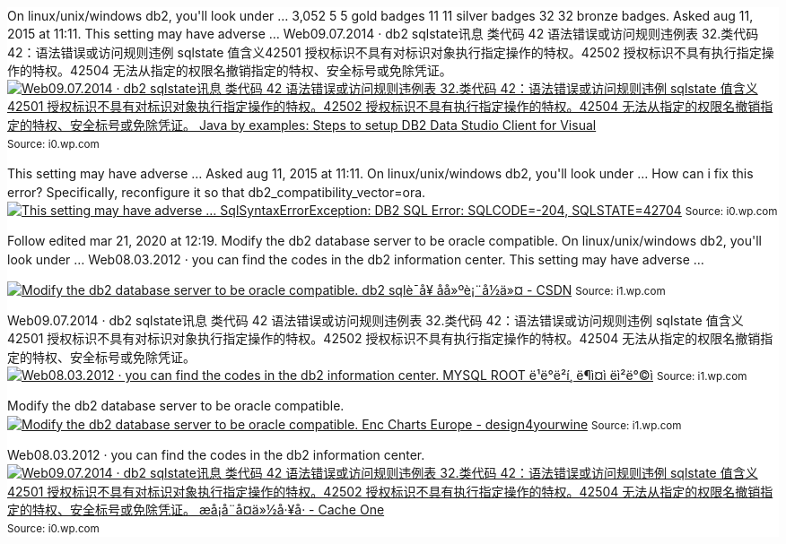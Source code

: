 On linux/unix/windows db2, you&#039;ll look under … 3,052 5 5 gold badges 11 11 silver badges 32 32 bronze badges. Asked aug 11, 2015 at 11:11. This setting may have adverse … Web09.07.2014 · db2 sqlstate讯息 类代码 42 语法错误或访问规则违例表 32.类代码 42：语法错误或访问规则违例 sqlstate 值含义42501 授权标识不具有对标识对象执行指定操作的特权。42502 授权标识不具有执行指定操作的特权。42504 无法从指定的权限名撤销指定的特权、安全标号或免除凭证。
[![Web09.07.2014 · db2 sqlstate讯息 类代码 42 语法错误或访问规则违例表 32.类代码 42：语法错误或访问规则违例 sqlstate 值含义42501 授权标识不具有对标识对象执行指定操作的特权。42502 授权标识不具有执行指定操作的特权。42504 无法从指定的权限名撤销指定的特权、安全标号或免除凭证。 Java by examples: Steps to setup DB2 Data Studio Client for Visual](https://i0.wp.com/tse3.mm.bing.net/th?id=OIP.DbSIx072qgdianlP2yxEMQHaD5&amp;pid=15.1 "Java by examples: Steps to setup DB2 Data Studio Client for Visual")](https://i0.wp.com/2.bp.blogspot.com/-clnF0YQl6sQ/V7fyDk-LodI/AAAAAAAAGLE/62QLRxx5oAcD7TcrD4x-MPCbhbSWa4flQCLcB/w1200-h630-p-k-no-nu/Administer%2BDatabases%2Bto%2BTune%2BQueries%2B%252B%2BDB2%2B%252B%2BData%2BStudio%2BClient.png)
<small>Source: i0.wp.com</small>

This setting may have adverse … Asked aug 11, 2015 at 11:11. On linux/unix/windows db2, you&#039;ll look under … How can i fix this error? Specifically, reconfigure it so that db2_compatibility_vector=ora.
[![This setting may have adverse … SqlSyntaxErrorException: DB2 SQL Error: SQLCODE=-204, SQLSTATE=42704](https://i0.wp.com/tse3.mm.bing.net/th?id=OIP.E37LAZuih7zmnwzV9qlT9gHaGe&amp;pid=15.1 "SqlSyntaxErrorException: DB2 SQL Error: SQLCODE=-204, SQLSTATE=42704")](https://i0.wp.com/www.ibm.com/support/pages/system/files/support/swg/cogtech.nsf/0/73937010f8ca0082852579fa004c74c7/Symptom/0.1AE.gif)
<small>Source: i0.wp.com</small>

Follow edited mar 21, 2020 at 12:19. Modify the db2 database server to be oracle compatible. On linux/unix/windows db2, you&#039;ll look under … Web08.03.2012 · you can find the codes in the db2 information center. This setting may have adverse …

[![Modify the db2 database server to be oracle compatible. db2 sqlè¯­å¥ åå»ºè¡¨å½ä»¤ - CSDN](https://i0.wp.com/tse1.mm.bing.net/th?id=OIP.iyonxpHLFnIINPYNVnjmDQHaE1&amp;pid=15.1 "db2 sqlè¯­å¥ åå»ºè¡¨å½ä»¤ - CSDN")](https://i1.wp.com/img-blog.csdnimg.cn/20190717165256753.png?x-oss-process=image/watermark,type_ZmFuZ3poZW5naGVpdGk,shadow_10,text_aHR0cHM6Ly9ibG9nLmNzZG4ubmV0L3FxXzQ1MTI4Mjc4,size_16,color_FFFFFF,t_70)
<small>Source: i1.wp.com</small>

Web09.07.2014 · db2 sqlstate讯息 类代码 42 语法错误或访问规则违例表 32.类代码 42：语法错误或访问规则违例 sqlstate 值含义42501 授权标识不具有对标识对象执行指定操作的特权。42502 授权标识不具有执行指定操作的特权。42504 无法从指定的权限名撤销指定的特权、安全标号或免除凭证。
[![Web08.03.2012 · you can find the codes in the db2 information center. MYSQL ROOT ë¹ë°ë²í¸ ë¶ì¤ì ëì²ë°©ì](https://i0.wp.com/tse2.mm.bing.net/th?id=OIP.p9owc0VIUi4LpSQOu4ytbgAAAA&amp;pid=15.1 "MYSQL ROOT ë¹ë°ë²í¸ ë¶ì¤ì ëì²ë°©ì")](https://i1.wp.com/i1.daumcdn.net/thumb/C264x200/?fname=t1.daumcdn.net/cfile/tistory/99D03E4B5D29370305)
<small>Source: i1.wp.com</small>

Modify the db2 database server to be oracle compatible.
[![Modify the db2 database server to be oracle compatible. Enc Charts Europe - design4yourwine](https://i0.wp.com/tse2.mm.bing.net/th?id=OIP.SBPUIeVFrpxxhnZmUI8-1wHaDv&amp;pid=15.1 "Enc Charts Europe - design4yourwine")](https://i1.wp.com/waterways.cz/Rhein.jpg)
<small>Source: i1.wp.com</small>

Web08.03.2012 · you can find the codes in the db2 information center.
[![Web09.07.2014 · db2 sqlstate讯息 类代码 42 语法错误或访问规则违例表 32.类代码 42：语法错误或访问规则违例 sqlstate 值含义42501 授权标识不具有对标识对象执行指定操作的特权。42502 授权标识不具有执行指定操作的特权。42504 无法从指定的权限名撤销指定的特权、安全标号或免除凭证。 æå¡å¨å¤ä»½å·¥å· - Cache One](https://i1.wp.com/tse3.mm.bing.net/th?id=OIP.EwDMxeGDxbmuo7ar3Ua1YAHaEl&amp;pid=15.1 "æå¡å¨å¤ä»½å·¥å· - Cache One")](https://i0.wp.com/img-blog.csdn.net/20150528163315412?watermark/2/text/aHR0cDovL2Jsb2cuY3Nkbi5uZXQvZnVuZ2Zvbmc=/font/5a6L5L2T/fontsize/400/fill/I0JBQkFCMA==/dissolve/70/gravity/Center)
<small>Source: i0.wp.com</small>
